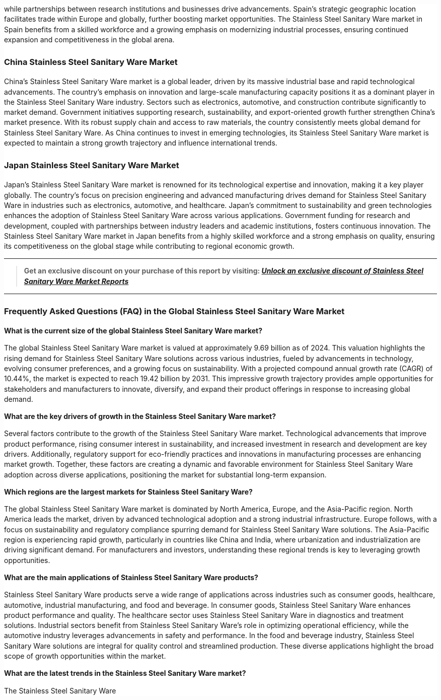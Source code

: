 while partnerships between research institutions and businesses drive advancements. Spain&rsquo;s strategic geographic location facilitates trade within Europe and globally, further boosting market opportunities. The Stainless Steel Sanitary Ware market in Spain benefits from a skilled workforce and a growing emphasis on modernizing industrial processes, ensuring continued expansion and competitiveness in the global arena.</p><h3>China Stainless Steel Sanitary Ware Market</h3><p>China&rsquo;s Stainless Steel Sanitary Ware market is a global leader, driven by its massive industrial base and rapid technological advancements. The country&rsquo;s emphasis on innovation and large-scale manufacturing capacity positions it as a dominant player in the Stainless Steel Sanitary Ware industry. Sectors such as electronics, automotive, and construction contribute significantly to market demand. Government initiatives supporting research, sustainability, and export-oriented growth further strengthen China&rsquo;s market presence. With its robust supply chain and access to raw materials, the country consistently meets global demand for Stainless Steel Sanitary Ware. As China continues to invest in emerging technologies, its Stainless Steel Sanitary Ware market is expected to maintain a strong growth trajectory and influence international trends.</p><h3>Japan Stainless Steel Sanitary Ware Market</h3><p>Japan&rsquo;s Stainless Steel Sanitary Ware market is renowned for its technological expertise and innovation, making it a key player globally. The country&rsquo;s focus on precision engineering and advanced manufacturing drives demand for Stainless Steel Sanitary Ware in industries such as electronics, automotive, and healthcare. Japan&rsquo;s commitment to sustainability and green technologies enhances the adoption of Stainless Steel Sanitary Ware across various applications. Government funding for research and development, coupled with partnerships between industry leaders and academic institutions, fosters continuous innovation. The Stainless Steel Sanitary Ware market in Japan benefits from a highly skilled workforce and a strong emphasis on quality, ensuring its competitiveness on the global stage while contributing to regional economic growth.</p><hr /><blockquote><p><strong>Get an exclusive discount on your purchase of this report by visiting: <em><a href="://marketresearchpulse.com/ask-for-discount/60712?utm_source=Github&amp;utm_medium=0114">Unlock an exclusive discount of Stainless Steel Sanitary Ware Market Reports</a></em>&nbsp;</strong></p></blockquote><hr /><h3>Frequently Asked Questions (FAQ) in the Global Stainless Steel Sanitary Ware Market</h3><p><strong>What is the current size of the global Stainless Steel Sanitary Ware market?</strong></p><p>The global Stainless Steel Sanitary Ware market is valued at approximately 9.69 billion as of 2024. This valuation highlights the rising demand for Stainless Steel Sanitary Ware solutions across various industries, fueled by advancements in technology, evolving consumer preferences, and a growing focus on sustainability. With a projected compound annual growth rate (CAGR) of 10.44%, the market is expected to reach 19.42 billion by 2031. This impressive growth trajectory provides ample opportunities for stakeholders and manufacturers to innovate, diversify, and expand their product offerings in response to increasing global demand.</p><p><strong>What are the key drivers of growth in the Stainless Steel Sanitary Ware market?</strong></p><p>Several factors contribute to the growth of the Stainless Steel Sanitary Ware market. Technological advancements that improve product performance, rising consumer interest in sustainability, and increased investment in research and development are key drivers. Additionally, regulatory support for eco-friendly practices and innovations in manufacturing processes are enhancing market growth. Together, these factors are creating a dynamic and favorable environment for Stainless Steel Sanitary Ware adoption across diverse applications, positioning the market for substantial long-term expansion.</p><p><strong>Which regions are the largest markets for Stainless Steel Sanitary Ware?</strong></p><p>The global Stainless Steel Sanitary Ware market is dominated by North America, Europe, and the Asia-Pacific region. North America leads the market, driven by advanced technological adoption and a strong industrial infrastructure. Europe follows, with a focus on sustainability and regulatory compliance spurring demand for Stainless Steel Sanitary Ware solutions. The Asia-Pacific region is experiencing rapid growth, particularly in countries like China and India, where urbanization and industrialization are driving significant demand. For manufacturers and investors, understanding these regional trends is key to leveraging growth opportunities.</p><p><strong>What are the main applications of Stainless Steel Sanitary Ware products?</strong></p><p>Stainless Steel Sanitary Ware products serve a wide range of applications across industries such as consumer goods, healthcare, automotive, industrial manufacturing, and food and beverage. In consumer goods, Stainless Steel Sanitary Ware enhances product performance and quality. The healthcare sector uses Stainless Steel Sanitary Ware in diagnostics and treatment solutions. Industrial sectors benefit from Stainless Steel Sanitary Ware&rsquo;s role in optimizing operational efficiency, while the automotive industry leverages advancements in safety and performance. In the food and beverage industry, Stainless Steel Sanitary Ware solutions are integral for quality control and streamlined production. These diverse applications highlight the broad scope of growth opportunities within the market.</p><p><strong>What are the latest trends in the Stainless Steel Sanitary Ware market?</strong></p><p>The Stainless Steel Sanitary Ware